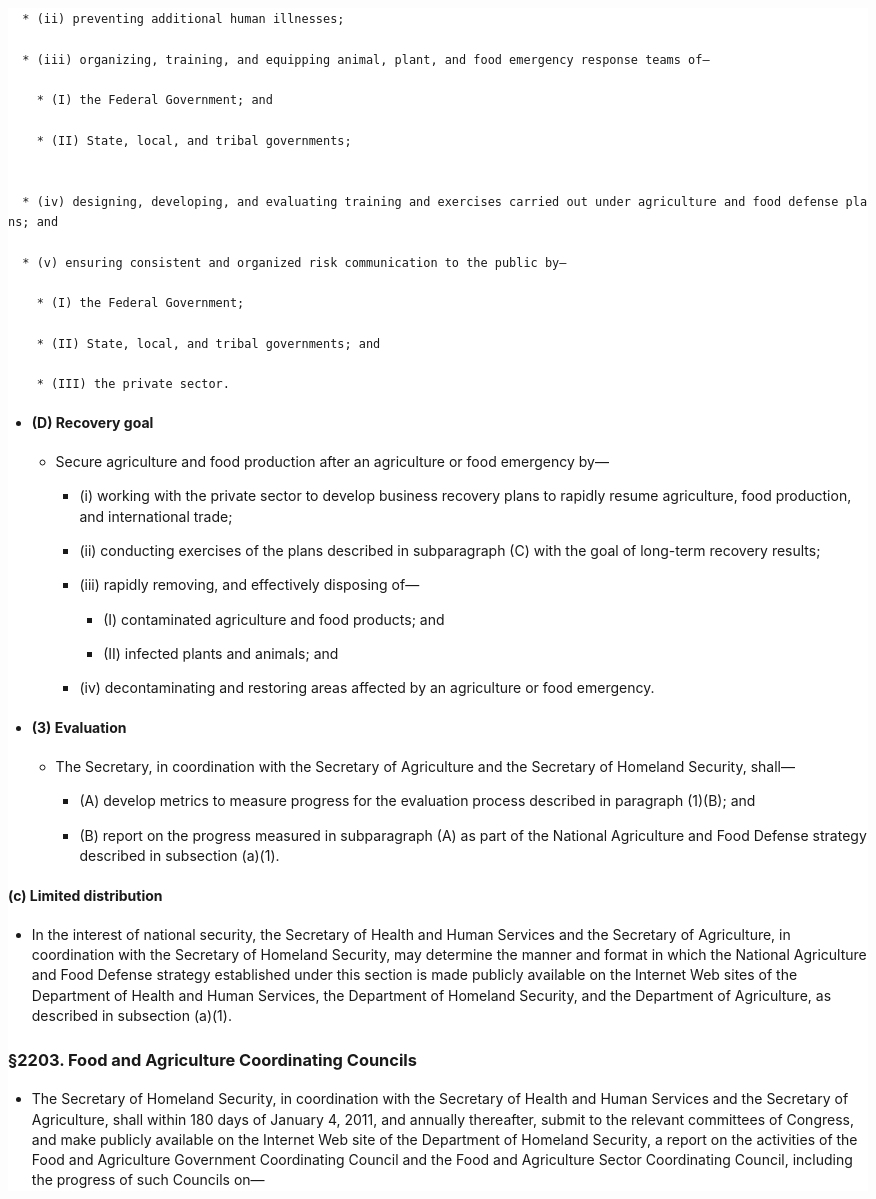       * (ii) preventing additional human illnesses;

      * (iii) organizing, training, and equipping animal, plant, and food emergency response teams of—

        * (I) the Federal Government; and

        * (II) State, local, and tribal governments;


      * (iv) designing, developing, and evaluating training and exercises carried out under agriculture and food defense plans; and

      * (v) ensuring consistent and organized risk communication to the public by—

        * (I) the Federal Government;

        * (II) State, local, and tribal governments; and

        * (III) the private sector.

  * #### (D) Recovery goal
    * Secure agriculture and food production after an agriculture or food emergency by—

      * (i) working with the private sector to develop business recovery plans to rapidly resume agriculture, food production, and international trade;

      * (ii) conducting exercises of the plans described in subparagraph (C) with the goal of long-term recovery results;

      * (iii) rapidly removing, and effectively disposing of—

        * (I) contaminated agriculture and food products; and

        * (II) infected plants and animals; and


      * (iv) decontaminating and restoring areas affected by an agriculture or food emergency.

* #### (3) Evaluation
  * The Secretary, in coordination with the Secretary of Agriculture and the Secretary of Homeland Security, shall—

    * (A) develop metrics to measure progress for the evaluation process described in paragraph (1)(B); and

    * (B) report on the progress measured in subparagraph (A) as part of the National Agriculture and Food Defense strategy described in subsection (a)(1).

#### (c) Limited distribution
* In the interest of national security, the Secretary of Health and Human Services and the Secretary of Agriculture, in coordination with the Secretary of Homeland Security, may determine the manner and format in which the National Agriculture and Food Defense strategy established under this section is made publicly available on the Internet Web sites of the Department of Health and Human Services, the Department of Homeland Security, and the Department of Agriculture, as described in subsection (a)(1).

### §2203. Food and Agriculture Coordinating Councils
* The Secretary of Homeland Security, in coordination with the Secretary of Health and Human Services and the Secretary of Agriculture, shall within 180 days of January 4, 2011, and annually thereafter, submit to the relevant committees of Congress, and make publicly available on the Internet Web site of the Department of Homeland Security, a report on the activities of the Food and Agriculture Government Coordinating Council and the Food and Agriculture Sector Coordinating Council, including the progress of such Councils on—

